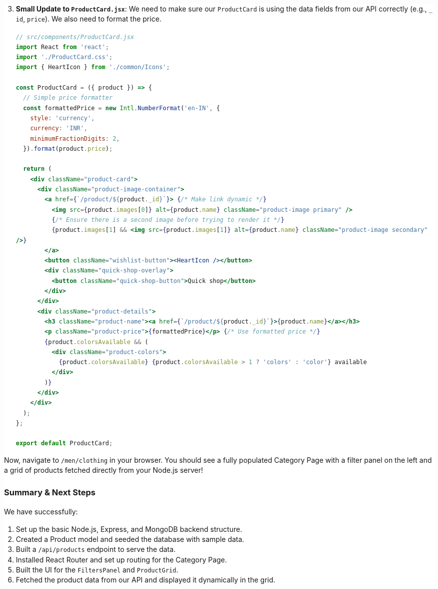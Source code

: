 3.  **Small Update to `ProductCard.jsx`**: We need to make sure our `ProductCard` is using the data fields from our API correctly (e.g., `_id`, `price`). We also need to format the price.

    ```jsx
    // src/components/ProductCard.jsx
    import React from 'react';
    import './ProductCard.css';
    import { HeartIcon } from './common/Icons';

    const ProductCard = ({ product }) => {
      // Simple price formatter
      const formattedPrice = new Intl.NumberFormat('en-IN', {
        style: 'currency',
        currency: 'INR',
        minimumFractionDigits: 2,
      }).format(product.price);

      return (
        <div className="product-card">
          <div className="product-image-container">
            <a href={`/product/${product._id}`}> {/* Make link dynamic */}
              <img src={product.images[0]} alt={product.name} className="product-image primary" />
              {/* Ensure there is a second image before trying to render it */}
              {product.images[1] && <img src={product.images[1]} alt={product.name} className="product-image secondary" />}
            </a>
            <button className="wishlist-button"><HeartIcon /></button>
            <div className="quick-shop-overlay">
              <button className="quick-shop-button">Quick shop</button>
            </div>
          </div>
          <div className="product-details">
            <h3 className="product-name"><a href={`/product/${product._id}`}>{product.name}</a></h3>
            <p className="product-price">{formattedPrice}</p> {/* Use formatted price */}
            {product.colorsAvailable && (
              <div className="product-colors">
                {product.colorsAvailable} {product.colorsAvailable > 1 ? 'colors' : 'color'} available
              </div>
            )}
          </div>
        </div>
      );
    };

    export default ProductCard;
    ```

Now, navigate to `/men/clothing` in your browser. You should see a fully populated Category Page with a filter panel on the left and a grid of products fetched directly from your Node.js server!

### Summary & Next Steps

We have successfully:
1.  Set up the basic Node.js, Express, and MongoDB backend structure.
2.  Created a Product model and seeded the database with sample data.
3.  Built a `/api/products` endpoint to serve the data.
4.  Installed React Router and set up routing for the Category Page.
5.  Built the UI for the `FiltersPanel` and `ProductGrid`.
6.  Fetched the product data from our API and displayed it dynamically in the grid.
